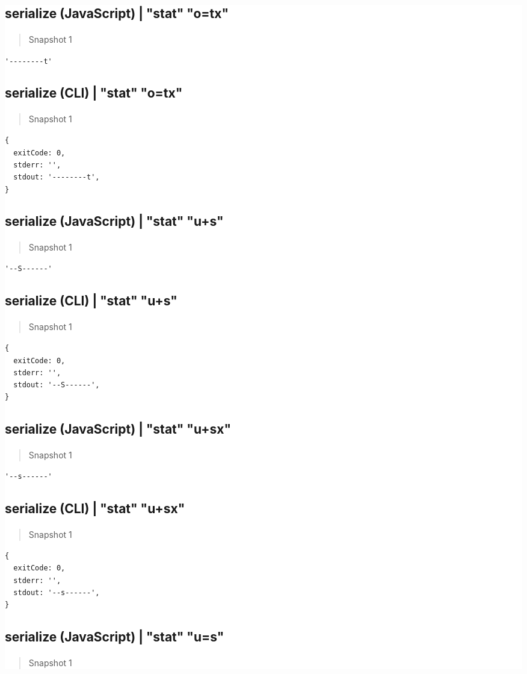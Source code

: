 ## serialize (JavaScript) | "stat" "o=tx"

> Snapshot 1

    '--------t'

## serialize (CLI) | "stat" "o=tx"

> Snapshot 1

    {
      exitCode: 0,
      stderr: '',
      stdout: '--------t',
    }

## serialize (JavaScript) | "stat" "u+s"

> Snapshot 1

    '--S------'

## serialize (CLI) | "stat" "u+s"

> Snapshot 1

    {
      exitCode: 0,
      stderr: '',
      stdout: '--S------',
    }

## serialize (JavaScript) | "stat" "u+sx"

> Snapshot 1

    '--s------'

## serialize (CLI) | "stat" "u+sx"

> Snapshot 1

    {
      exitCode: 0,
      stderr: '',
      stdout: '--s------',
    }

## serialize (JavaScript) | "stat" "u=s"

> Snapshot 1
